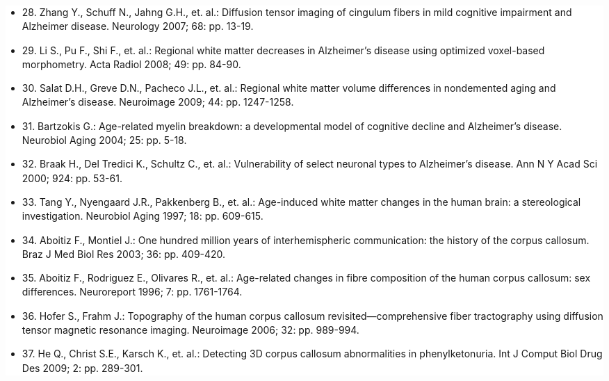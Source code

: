 
- 28\. Zhang Y., Schuff N., Jahng G.H., et. al.: Diffusion tensor imaging of cingulum fibers in mild cognitive impairment and Alzheimer disease. Neurology 2007; 68: pp. 13-19.


- 29\. Li S., Pu F., Shi F., et. al.: Regional white matter decreases in Alzheimer’s disease using optimized voxel-based morphometry. Acta Radiol 2008; 49: pp. 84-90.


- 30\. Salat D.H., Greve D.N., Pacheco J.L., et. al.: Regional white matter volume differences in nondemented aging and Alzheimer’s disease. Neuroimage 2009; 44: pp. 1247-1258.


- 31\. Bartzokis G.: Age-related myelin breakdown: a developmental model of cognitive decline and Alzheimer’s disease. Neurobiol Aging 2004; 25: pp. 5-18.


- 32\. Braak H., Del Tredici K., Schultz C., et. al.: Vulnerability of select neuronal types to Alzheimer’s disease. Ann N Y Acad Sci 2000; 924: pp. 53-61.


- 33\. Tang Y., Nyengaard J.R., Pakkenberg B., et. al.: Age-induced white matter changes in the human brain: a stereological investigation. Neurobiol Aging 1997; 18: pp. 609-615.


- 34\. Aboitiz F., Montiel J.: One hundred million years of interhemispheric communication: the history of the corpus callosum. Braz J Med Biol Res 2003; 36: pp. 409-420.


- 35\. Aboitiz F., Rodriguez E., Olivares R., et. al.: Age-related changes in fibre composition of the human corpus callosum: sex differences. Neuroreport 1996; 7: pp. 1761-1764.


- 36\. Hofer S., Frahm J.: Topography of the human corpus callosum revisited—comprehensive fiber tractography using diffusion tensor magnetic resonance imaging. Neuroimage 2006; 32: pp. 989-994.


- 37\. He Q., Christ S.E., Karsch K., et. al.: Detecting 3D corpus callosum abnormalities in phenylketonuria. Int J Comput Biol Drug Des 2009; 2: pp. 289-301.